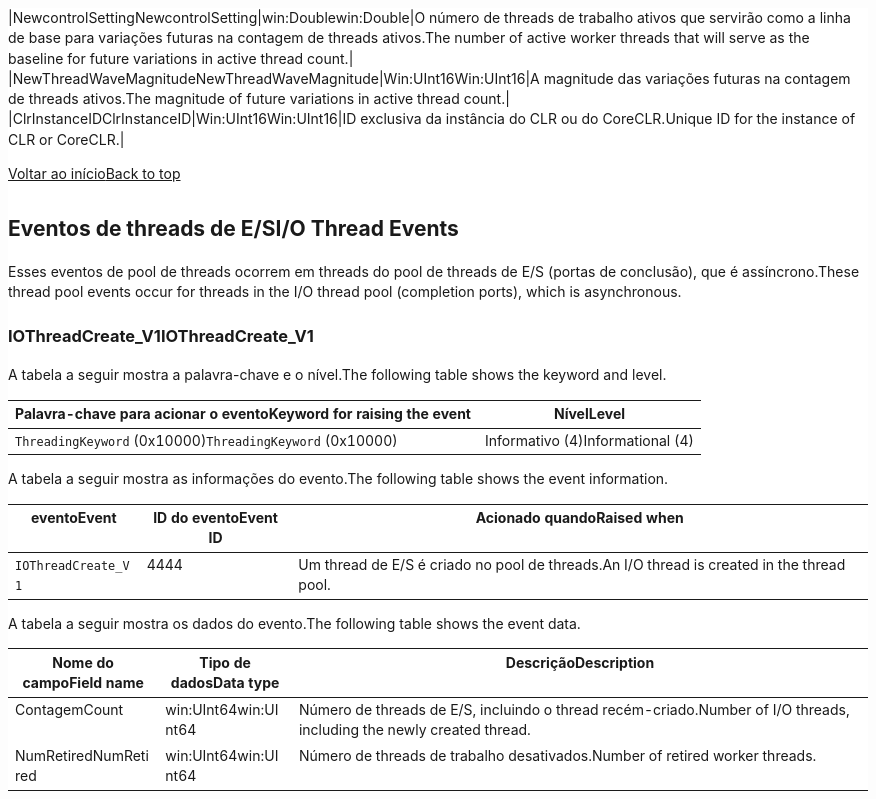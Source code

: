 |<span data-ttu-id="1f2b2-244">NewcontrolSetting</span><span class="sxs-lookup"><span data-stu-id="1f2b2-244">NewcontrolSetting</span></span>|<span data-ttu-id="1f2b2-245">win:Double</span><span class="sxs-lookup"><span data-stu-id="1f2b2-245">win:Double</span></span>|<span data-ttu-id="1f2b2-246">O número de threads de trabalho ativos que servirão como a linha de base para variações futuras na contagem de threads ativos.</span><span class="sxs-lookup"><span data-stu-id="1f2b2-246">The number of active worker threads that will serve as the baseline for future variations in active thread count.</span></span>|  
|<span data-ttu-id="1f2b2-247">NewThreadWaveMagnitude</span><span class="sxs-lookup"><span data-stu-id="1f2b2-247">NewThreadWaveMagnitude</span></span>|<span data-ttu-id="1f2b2-248">Win:UInt16</span><span class="sxs-lookup"><span data-stu-id="1f2b2-248">Win:UInt16</span></span>|<span data-ttu-id="1f2b2-249">A magnitude das variações futuras na contagem de threads ativos.</span><span class="sxs-lookup"><span data-stu-id="1f2b2-249">The magnitude of future variations in active thread count.</span></span>|  
|<span data-ttu-id="1f2b2-250">ClrInstanceID</span><span class="sxs-lookup"><span data-stu-id="1f2b2-250">ClrInstanceID</span></span>|<span data-ttu-id="1f2b2-251">Win:UInt16</span><span class="sxs-lookup"><span data-stu-id="1f2b2-251">Win:UInt16</span></span>|<span data-ttu-id="1f2b2-252">ID exclusiva da instância do CLR ou do CoreCLR.</span><span class="sxs-lookup"><span data-stu-id="1f2b2-252">Unique ID for the instance of CLR or CoreCLR.</span></span>|  
  
 [<span data-ttu-id="1f2b2-253">Voltar ao início</span><span class="sxs-lookup"><span data-stu-id="1f2b2-253">Back to top</span></span>](#top)  
  
<a name="io"></a>   
## <a name="io-thread-events"></a><span data-ttu-id="1f2b2-254">Eventos de threads de E/S</span><span class="sxs-lookup"><span data-stu-id="1f2b2-254">I/O Thread Events</span></span>  
 <span data-ttu-id="1f2b2-255">Esses eventos de pool de threads ocorrem em threads do pool de threads de E/S (portas de conclusão), que é assíncrono.</span><span class="sxs-lookup"><span data-stu-id="1f2b2-255">These thread pool events occur for threads in the I/O thread pool (completion ports), which is asynchronous.</span></span>  
  
### <a name="iothreadcreate_v1"></a><span data-ttu-id="1f2b2-256">IOThreadCreate_V1</span><span class="sxs-lookup"><span data-stu-id="1f2b2-256">IOThreadCreate_V1</span></span>  
 <span data-ttu-id="1f2b2-257">A tabela a seguir mostra a palavra-chave e o nível.</span><span class="sxs-lookup"><span data-stu-id="1f2b2-257">The following table shows the keyword and level.</span></span>  
  
|<span data-ttu-id="1f2b2-258">Palavra-chave para acionar o evento</span><span class="sxs-lookup"><span data-stu-id="1f2b2-258">Keyword for raising the event</span></span>|<span data-ttu-id="1f2b2-259">Nível</span><span class="sxs-lookup"><span data-stu-id="1f2b2-259">Level</span></span>|  
|-----------------------------------|-----------|  
|<span data-ttu-id="1f2b2-260">`ThreadingKeyword` (0x10000)</span><span class="sxs-lookup"><span data-stu-id="1f2b2-260">`ThreadingKeyword` (0x10000)</span></span>|<span data-ttu-id="1f2b2-261">Informativo (4)</span><span class="sxs-lookup"><span data-stu-id="1f2b2-261">Informational (4)</span></span>|  
  
 <span data-ttu-id="1f2b2-262">A tabela a seguir mostra as informações do evento.</span><span class="sxs-lookup"><span data-stu-id="1f2b2-262">The following table shows the event information.</span></span>  
  
|<span data-ttu-id="1f2b2-263">evento</span><span class="sxs-lookup"><span data-stu-id="1f2b2-263">Event</span></span>|<span data-ttu-id="1f2b2-264">ID do evento</span><span class="sxs-lookup"><span data-stu-id="1f2b2-264">Event ID</span></span>|<span data-ttu-id="1f2b2-265">Acionado quando</span><span class="sxs-lookup"><span data-stu-id="1f2b2-265">Raised when</span></span>|  
|-|-|-|  
|`IOThreadCreate_V1`|<span data-ttu-id="1f2b2-266">44</span><span class="sxs-lookup"><span data-stu-id="1f2b2-266">44</span></span>|<span data-ttu-id="1f2b2-267">Um thread de E/S é criado no pool de threads.</span><span class="sxs-lookup"><span data-stu-id="1f2b2-267">An I/O thread is created in the thread pool.</span></span>|  
  
 <span data-ttu-id="1f2b2-268">A tabela a seguir mostra os dados do evento.</span><span class="sxs-lookup"><span data-stu-id="1f2b2-268">The following table shows the event data.</span></span>  
  
|<span data-ttu-id="1f2b2-269">Nome do campo</span><span class="sxs-lookup"><span data-stu-id="1f2b2-269">Field name</span></span>|<span data-ttu-id="1f2b2-270">Tipo de dados</span><span class="sxs-lookup"><span data-stu-id="1f2b2-270">Data type</span></span>|<span data-ttu-id="1f2b2-271">Descrição</span><span class="sxs-lookup"><span data-stu-id="1f2b2-271">Description</span></span>|  
|----------------|---------------|-----------------|  
|<span data-ttu-id="1f2b2-272">Contagem</span><span class="sxs-lookup"><span data-stu-id="1f2b2-272">Count</span></span>|<span data-ttu-id="1f2b2-273">win:UInt64</span><span class="sxs-lookup"><span data-stu-id="1f2b2-273">win:UInt64</span></span>|<span data-ttu-id="1f2b2-274">Número de threads de E/S, incluindo o thread recém-criado.</span><span class="sxs-lookup"><span data-stu-id="1f2b2-274">Number of I/O threads, including the newly created thread.</span></span>|  
|<span data-ttu-id="1f2b2-275">NumRetired</span><span class="sxs-lookup"><span data-stu-id="1f2b2-275">NumRetired</span></span>|<span data-ttu-id="1f2b2-276">win:UInt64</span><span class="sxs-lookup"><span data-stu-id="1f2b2-276">win:UInt64</span></span>|<span data-ttu-id="1f2b2-277">Número de threads de trabalho desativados.</span><span class="sxs-lookup"><span data-stu-id="1f2b2-277">Number of retired worker threads.</span></span>|  